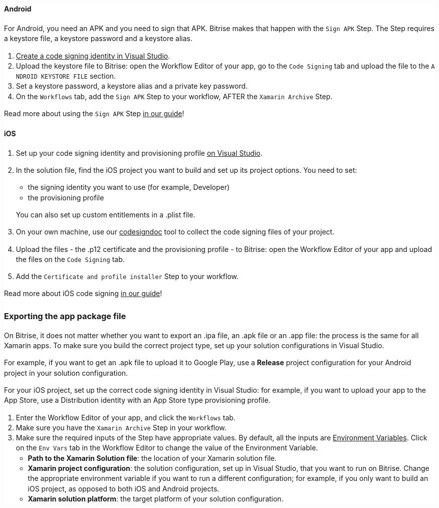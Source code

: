 #### **Android**

For Android, you need an APK and you need to sign that APK. Bitrise makes that happen with the `Sign APK` Step. The Step requires a keystore file, a keystore password and a keystore alias.

1. [Create a code signing identity in Visual Studio](https://docs.microsoft.com/en-us/xamarin/android/deploy-test/signing/?tabs=vswin).
2. Upload the keystore file to Bitrise: open the Workflow Editor of your app, go to the `Code Signing` tab and upload the file to the `ANDROID KEYSTORE FILE` section.
3. Set a keystore password, a keystore alias and a private key password.
4. On the `Workflows` tab, add the `Sign APK` Step to your workflow, AFTER the `Xamarin Archive` Step.

Read more about using the `Sign APK` Step [in our guide](/code-signing/android-code-signing/android-code-signing-using-bitrise-sign-apk-step/)!

#### **iOS**

1. Set up your code signing identity and provisioning profile [on Visual Studio](https://docs.microsoft.com/en-us/xamarin/ios/deploy-test/provisioning/).
2. In the solution file, find the iOS project you want to build and set up its project options. You need to set:
   * the signing identity you want to use (for example, Developer)
   * the provisioning profile

   You can also set up custom entitlements in a .plist file.
3. On your own machine, use our [codesigndoc](https://github.com/bitrise-tools/codesigndoc) tool to collect the code signing files of your project.
4. Upload the files - the .p12 certificate and the provisioning profile - to Bitrise: open the Workflow Editor of your app and upload the files on the `Code Signing` tab.
5. Add the `Certificate and profile installer` Step to your workflow.

Read more about iOS code signing [in our guide](https://yv69yaruhkt48w.preview.forestry.io/code-signing/ios-code-signing/create-signed-ipa-for-xamarin/)!

### Exporting the app package file

On Bitrise, it does not matter whether you want to export an .ipa file, an .apk file or an .app file: the process is the same for all Xamarin apps. To make sure you build the correct project type, set up your solution configurations in Visual Studio.

For example, if you want to get an .apk file to upload it to Google Play, use a **Release** project configuration for your Android project in your solution configuration.

For your iOS project, set up the correct code signing identity in Visual Studio: for example, if you want to upload your app to the App Store, use a Distribution identity with an App Store type provisioning profile.

1. Enter the Workflow Editor of your app, and click the `Workflows` tab.
2. Make sure you have the `Xamarin Archive` Step in your workflow.
3. Make sure the required inputs of the Step have appropriate values. By default, all the inputs are [Environment Variables](/getting-started/getting-started-steps/#environment-variables-as-step-inputs). Click on the `Env Vars` tab in the Workflow Editor to change the value of the Environment Variable.
   * **Path to the Xamarin Solution file**: the location of your Xamarin solution file.
   * **Xamarin project configuration**: the solution configuration, set up in Visual Studio, that you want to run on Bitrise. Change the appropriate environment variable if you want to run a different configuration; for example, if you only want to build an iOS project, as opposed to both iOS and Android projects.
   * **Xamarin solution platform**: the target platform of your solution configuration.
